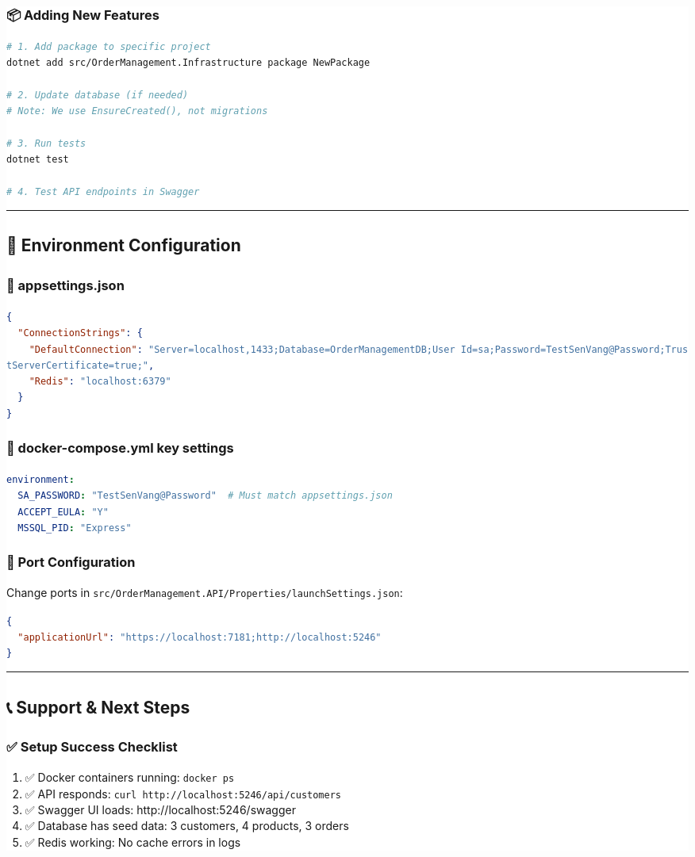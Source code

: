 ### 📦 Adding New Features
```bash
# 1. Add package to specific project
dotnet add src/OrderManagement.Infrastructure package NewPackage

# 2. Update database (if needed)
# Note: We use EnsureCreated(), not migrations

# 3. Run tests
dotnet test

# 4. Test API endpoints in Swagger
```

---

## 🔧 Environment Configuration

### 📁 appsettings.json
```json
{
  "ConnectionStrings": {
    "DefaultConnection": "Server=localhost,1433;Database=OrderManagementDB;User Id=sa;Password=TestSenVang@Password;TrustServerCertificate=true;",
    "Redis": "localhost:6379"
  }
}
```

### 🐳 docker-compose.yml key settings
```yaml
environment:
  SA_PASSWORD: "TestSenVang@Password"  # Must match appsettings.json
  ACCEPT_EULA: "Y"
  MSSQL_PID: "Express"
```

### 🚀 Port Configuration
Change ports in `src/OrderManagement.API/Properties/launchSettings.json`:
```json
{
  "applicationUrl": "https://localhost:7181;http://localhost:5246"
}
```

---

## 📞 Support & Next Steps

### ✅ Setup Success Checklist
1. ✅ Docker containers running: `docker ps`
2. ✅ API responds: `curl http://localhost:5246/api/customers`
3. ✅ Swagger UI loads: http://localhost:5246/swagger
4. ✅ Database has seed data: 3 customers, 4 products, 3 orders
5. ✅ Redis working: No cache errors in logs
